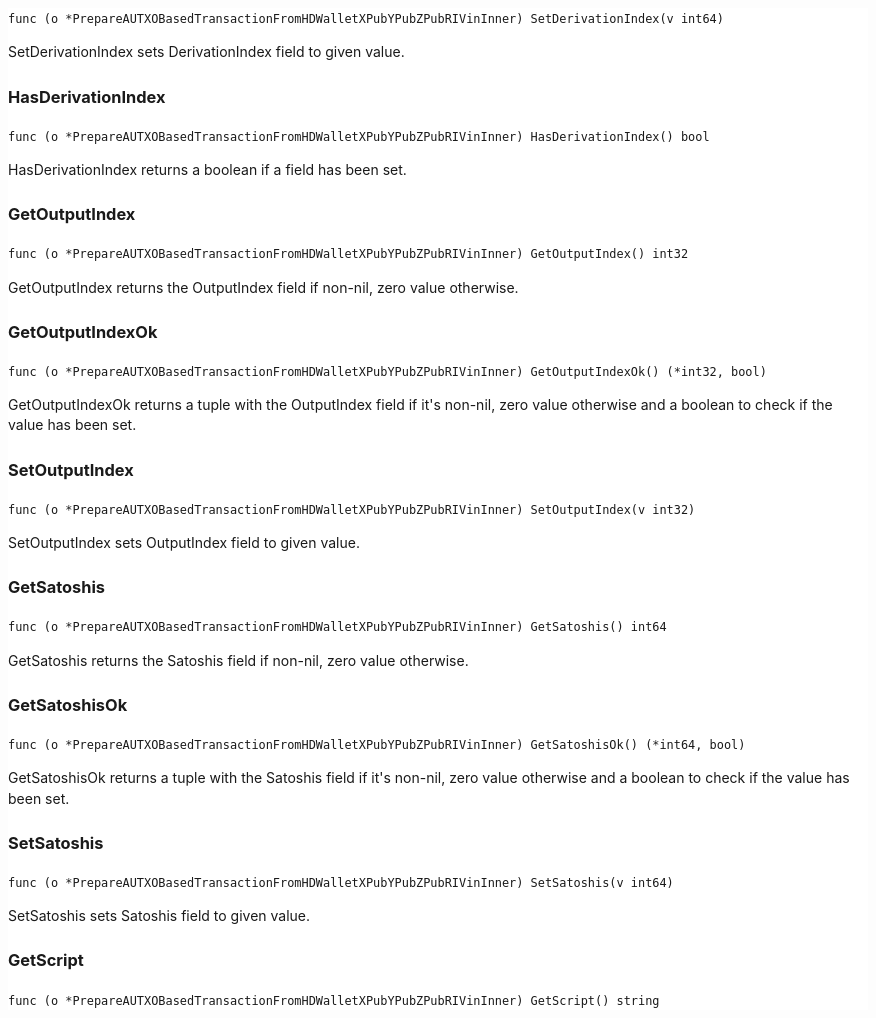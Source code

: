 `func (o *PrepareAUTXOBasedTransactionFromHDWalletXPubYPubZPubRIVinInner) SetDerivationIndex(v int64)`

SetDerivationIndex sets DerivationIndex field to given value.

### HasDerivationIndex

`func (o *PrepareAUTXOBasedTransactionFromHDWalletXPubYPubZPubRIVinInner) HasDerivationIndex() bool`

HasDerivationIndex returns a boolean if a field has been set.

### GetOutputIndex

`func (o *PrepareAUTXOBasedTransactionFromHDWalletXPubYPubZPubRIVinInner) GetOutputIndex() int32`

GetOutputIndex returns the OutputIndex field if non-nil, zero value otherwise.

### GetOutputIndexOk

`func (o *PrepareAUTXOBasedTransactionFromHDWalletXPubYPubZPubRIVinInner) GetOutputIndexOk() (*int32, bool)`

GetOutputIndexOk returns a tuple with the OutputIndex field if it's non-nil, zero value otherwise
and a boolean to check if the value has been set.

### SetOutputIndex

`func (o *PrepareAUTXOBasedTransactionFromHDWalletXPubYPubZPubRIVinInner) SetOutputIndex(v int32)`

SetOutputIndex sets OutputIndex field to given value.


### GetSatoshis

`func (o *PrepareAUTXOBasedTransactionFromHDWalletXPubYPubZPubRIVinInner) GetSatoshis() int64`

GetSatoshis returns the Satoshis field if non-nil, zero value otherwise.

### GetSatoshisOk

`func (o *PrepareAUTXOBasedTransactionFromHDWalletXPubYPubZPubRIVinInner) GetSatoshisOk() (*int64, bool)`

GetSatoshisOk returns a tuple with the Satoshis field if it's non-nil, zero value otherwise
and a boolean to check if the value has been set.

### SetSatoshis

`func (o *PrepareAUTXOBasedTransactionFromHDWalletXPubYPubZPubRIVinInner) SetSatoshis(v int64)`

SetSatoshis sets Satoshis field to given value.


### GetScript

`func (o *PrepareAUTXOBasedTransactionFromHDWalletXPubYPubZPubRIVinInner) GetScript() string`

